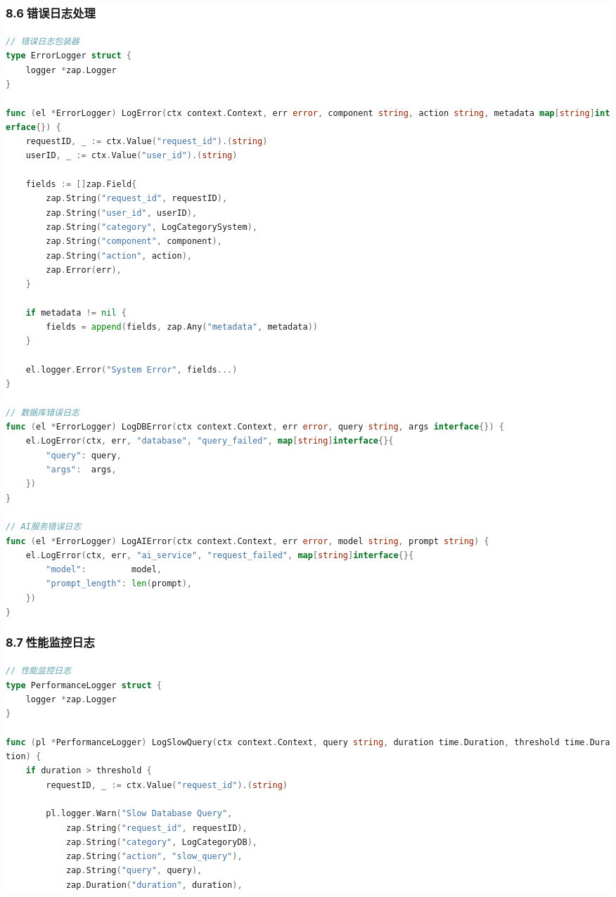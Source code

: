### 8.6 错误日志处理
```go
// 错误日志包装器
type ErrorLogger struct {
    logger *zap.Logger
}

func (el *ErrorLogger) LogError(ctx context.Context, err error, component string, action string, metadata map[string]interface{}) {
    requestID, _ := ctx.Value("request_id").(string)
    userID, _ := ctx.Value("user_id").(string)
    
    fields := []zap.Field{
        zap.String("request_id", requestID),
        zap.String("user_id", userID),
        zap.String("category", LogCategorySystem),
        zap.String("component", component),
        zap.String("action", action),
        zap.Error(err),
    }
    
    if metadata != nil {
        fields = append(fields, zap.Any("metadata", metadata))
    }
    
    el.logger.Error("System Error", fields...)
}

// 数据库错误日志
func (el *ErrorLogger) LogDBError(ctx context.Context, err error, query string, args interface{}) {
    el.LogError(ctx, err, "database", "query_failed", map[string]interface{}{
        "query": query,
        "args":  args,
    })
}

// AI服务错误日志
func (el *ErrorLogger) LogAIError(ctx context.Context, err error, model string, prompt string) {
    el.LogError(ctx, err, "ai_service", "request_failed", map[string]interface{}{
        "model":         model,
        "prompt_length": len(prompt),
    })
}
```

### 8.7 性能监控日志
```go
// 性能监控日志
type PerformanceLogger struct {
    logger *zap.Logger
}

func (pl *PerformanceLogger) LogSlowQuery(ctx context.Context, query string, duration time.Duration, threshold time.Duration) {
    if duration > threshold {
        requestID, _ := ctx.Value("request_id").(string)
        
        pl.logger.Warn("Slow Database Query",
            zap.String("request_id", requestID),
            zap.String("category", LogCategoryDB),
            zap.String("action", "slow_query"),
            zap.String("query", query),
            zap.Duration("duration", duration),
```
